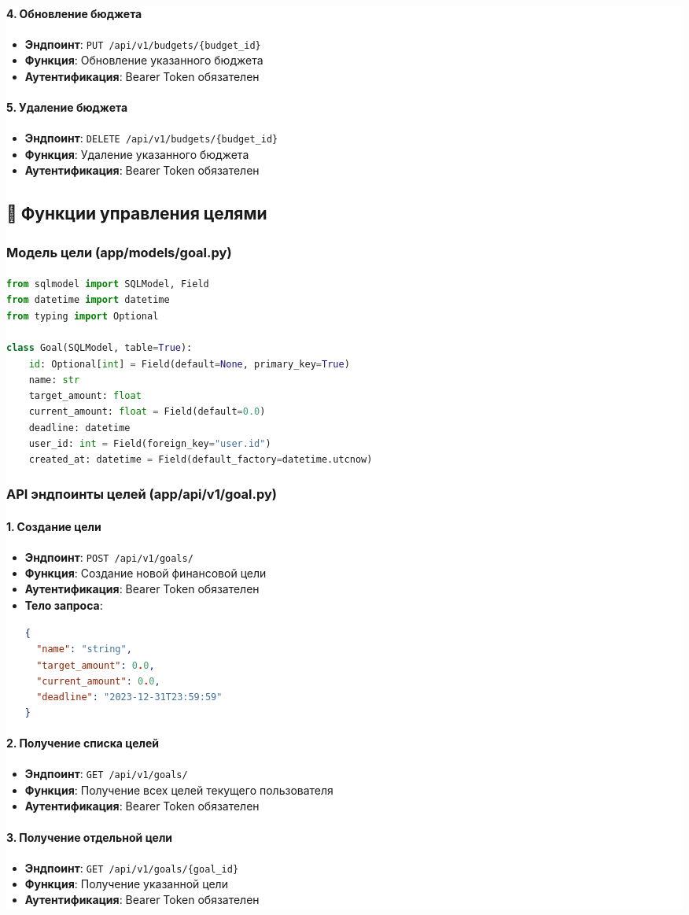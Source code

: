 #### 4. Обновление бюджета
- **Эндпоинт**: `PUT /api/v1/budgets/{budget_id}`
- **Функция**: Обновление указанного бюджета
- **Аутентификация**: Bearer Token обязателен

#### 5. Удаление бюджета
- **Эндпоинт**: `DELETE /api/v1/budgets/{budget_id}`
- **Функция**: Удаление указанного бюджета
- **Аутентификация**: Bearer Token обязателен

## 🎯 Функции управления целями

### Модель цели (app/models/goal.py)

```python
from sqlmodel import SQLModel, Field
from datetime import datetime
from typing import Optional

class Goal(SQLModel, table=True):
    id: Optional[int] = Field(default=None, primary_key=True)
    name: str
    target_amount: float
    current_amount: float = Field(default=0.0)
    deadline: datetime
    user_id: int = Field(foreign_key="user.id")
    created_at: datetime = Field(default_factory=datetime.utcnow)
```

### API эндпоинты целей (app/api/v1/goal.py)

#### 1. Создание цели
- **Эндпоинт**: `POST /api/v1/goals/`
- **Функция**: Создание новой финансовой цели
- **Аутентификация**: Bearer Token обязателен
- **Тело запроса**:
  ```json
  {
    "name": "string",
    "target_amount": 0.0,
    "current_amount": 0.0,
    "deadline": "2023-12-31T23:59:59"
  }
  ```

#### 2. Получение списка целей
- **Эндпоинт**: `GET /api/v1/goals/`
- **Функция**: Получение всех целей текущего пользователя
- **Аутентификация**: Bearer Token обязателен

#### 3. Получение отдельной цели
- **Эндпоинт**: `GET /api/v1/goals/{goal_id}`
- **Функция**: Получение указанной цели
- **Аутентификация**: Bearer Token обязателен
